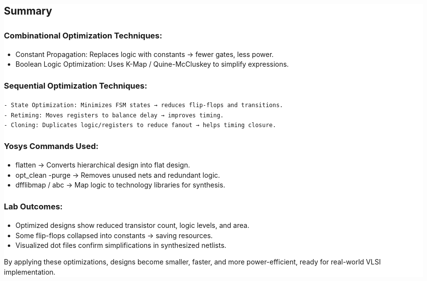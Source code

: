 ## Summary
### Combinational Optimization Techniques:
  - Constant Propagation: Replaces logic with constants → fewer gates, less power.
  - Boolean Logic Optimization: Uses K-Map / Quine-McCluskey to simplify expressions.
   
### Sequential Optimization Techniques:
    - State Optimization: Minimizes FSM states → reduces flip-flops and transitions.
    - Retiming: Moves registers to balance delay → improves timing.
    - Cloning: Duplicates logic/registers to reduce fanout → helps timing closure.

### Yosys Commands Used:
   - flatten → Converts hierarchical design into flat design.
   - opt_clean -purge → Removes unused nets and redundant logic.
   - dfflibmap / abc → Map logic to technology libraries for synthesis.

### Lab Outcomes:
   - Optimized designs show reduced transistor count, logic levels, and area.
   - Some flip-flops collapsed into constants → saving resources.
   -  Visualized dot files confirm simplifications in synthesized netlists.

By applying these optimizations, designs become smaller, faster, and more power-efficient, ready for real-world VLSI implementation.

